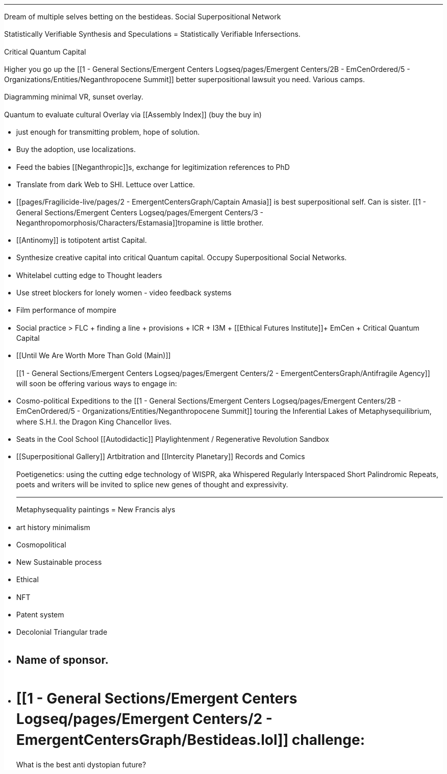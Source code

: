   ---
  Dream of multiple selves betting on the bestideas. Social Superpositional Network
  
  Statistically Verifiable Synthesis and Speculations = Statistically Verifiable Infersections. 
  
  Critical Quantum Capital
  
  
  Higher you go up the [[1 - General Sections/Emergent Centers Logseq/pages/Emergent Centers/2B - EmCenOrdered/5 - Organizations/Entities/Neganthropocene Summit]] better superpositional lawsuit you need. Various camps.
  
  Diagramming minimal VR, sunset overlay.
  
  
  Quantum to evaluate cultural Overlay via [[Assembly Index]] (buy the buy in)
- just enough for transmitting problem, hope of solution.
- Buy the adoption, use localizations.
- Feed the babies [[Neganthropic]]s, exchange for legitimization references to PhD
- Translate from dark Web to SHI. Lettuce over Lattice.
- [[pages/Fragilicide-live/pages/2 - EmergentCentersGraph/Captain Amasia]] is best superpositional self. Can is sister. [[1 - General Sections/Emergent Centers Logseq/pages/Emergent Centers/3 - Neganthropomorphosis/Characters/Estamasia]]tropamine is little brother.
- [[Antinomy]] is totipotent artist Capital.
- Synthesize creative capital into critical Quantum capital. Occupy Superpositional Social Networks.
- Whitelabel cutting edge to Thought leaders
- Use street blockers for lonely women - video feedback systems
- Film performance of mompire
- Social practice > FLC + finding a line + provisions + ICR + I3M + [[Ethical Futures Institute]]+ EmCen + Critical Quantum Capital
- [[Until We Are Worth More Than Gold (Main)]]
  
  
  
  
  
  
  [[1 - General Sections/Emergent Centers Logseq/pages/Emergent Centers/2 - EmergentCentersGraph/Antifragile Agency]] will soon be offering various ways to engage in:
- Cosmo-political Expeditions to the [[1 - General Sections/Emergent Centers Logseq/pages/Emergent Centers/2B - EmCenOrdered/5 - Organizations/Entities/Neganthropocene Summit]] touring the Inferential Lakes of Metaphysequilibrium,  where S.H.I. the Dragon King Chancellor lives.
- Seats in the Cool School [[Autodidactic]] Playlightenment / Regenerative Revolution Sandbox
- [[Superpositional Gallery]] Artbitration and [[Intercity Planetary]] Records and Comics
  
  
  
  
  
  
  
  
  
  Poetigenetics: using the cutting edge technology of WISPR, aka Whispered Regularly Interspaced Short Palindromic Repeats, poets and writers will be invited to splice new genes of thought and expressivity.
  
  ---
  
  
  Metaphysequality paintings = New Francis alys
- art history minimalism
- Cosmopolitical
- New Sustainable process
- Ethical
- NFT
- Patent system
- Decolonial Triangular trade
- Name of sponsor.
  ---
- # [[1 - General Sections/Emergent Centers Logseq/pages/Emergent Centers/2 - EmergentCentersGraph/Bestideas.lol]] challenge:
  What is the best anti dystopian future?